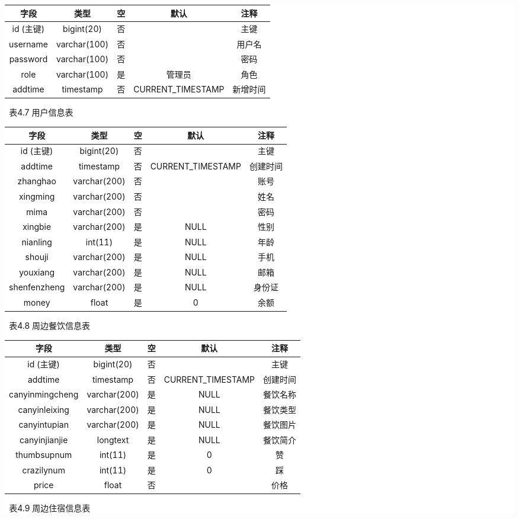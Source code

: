 |字段|类型|空|默认|注释|
| :-: | :-: | :-: | :-: | :-: |
|id (主键)|bigint(20)|否||主键|
|username|varchar(100)|否||用户名|
|password|varchar(100)|否||密码|
|role|varchar(100)|是|管理员|角色|
|addtime|timestamp|否|CURRENT\_TIMESTAMP|新增时间|
` `表4.7 用户信息表

|字段|类型|空|默认|注释|
| :-: | :-: | :-: | :-: | :-: |
|id (主键)|bigint(20)|否||主键|
|addtime|timestamp|否|CURRENT\_TIMESTAMP|创建时间|
|zhanghao|varchar(200)|否||账号|
|xingming|varchar(200)|否||姓名|
|mima|varchar(200)|否||密码|
|xingbie|varchar(200)|是|NULL|性别|
|nianling|int(11)|是|NULL|年龄|
|shouji|varchar(200)|是|NULL|手机|
|youxiang|varchar(200)|是|NULL|邮箱|
|shenfenzheng|varchar(200)|是|NULL|身份证|
|money|float|是|0|余额|
` `表4.8 周边餐饮信息表

|字段|类型|空|默认|注释|
| :-: | :-: | :-: | :-: | :-: |
|id (主键)|bigint(20)|否||主键|
|addtime|timestamp|否|CURRENT\_TIMESTAMP|创建时间|
|canyinmingcheng|varchar(200)|是|NULL|餐饮名称|
|canyinleixing|varchar(200)|是|NULL|餐饮类型|
|canyintupian|varchar(200)|是|NULL|餐饮图片|
|canyinjianjie|longtext|是|NULL|餐饮简介|
|thumbsupnum|int(11)|是|0|赞|
|crazilynum|int(11)|是|0|踩|
|price|float|否||价格|
` `表4.9 周边住宿信息表
